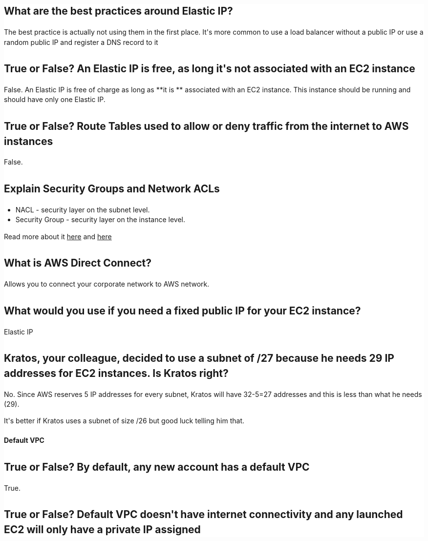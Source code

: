## What are the best practices around Elastic IP?   
   
The best practice is actually not using them in the first place. It's more common to use a load balancer without a public IP or use a random public IP and register a DNS record to it   
   
## True or False? An Elastic IP is free, as long it's not associated with an EC2 instance   
   
False. An Elastic IP is free of charge as long as **it is ** associated with an EC2 instance. This instance should be running and should have only one Elastic IP.   
   
## True or False? Route Tables used to allow or deny traffic from the internet to AWS instances   
   
False.   
   
## Explain Security Groups and Network ACLs   
   
   
- NACL - security layer on the subnet level.   
- Security Group - security layer on the instance level.   
   
Read more about it [here](https://docs.aws.amazon.com/AWSEC2/latest/UserGuide/ec2-security-groups.html) and [here](https://docs.aws.amazon.com/vpc/latest/userguide/VPC_SecurityGroups.html)   
   
## What is AWS Direct Connect?   
   
Allows you to connect your corporate network to AWS network.   
   
## What would you use if you need a fixed public IP for your EC2 instance?   
   
Elastic IP   
   
## Kratos, your colleague, decided to use a subnet of /27 because he needs 29 IP addresses for EC2 instances. Is Kratos right?   
   
No. Since AWS reserves 5 IP addresses for every subnet, Kratos will have 32-5=27 addresses and this is less than what he needs (29).   
   
It's better if Kratos uses a subnet of size /26 but good luck telling him that.   
   
#### Default VPC   
   
## True or False? By default, any new account has a default VPC   
   
True.   
   
## True or False? Default VPC doesn't have internet connectivity and any launched EC2 will only have a private IP assigned   
   